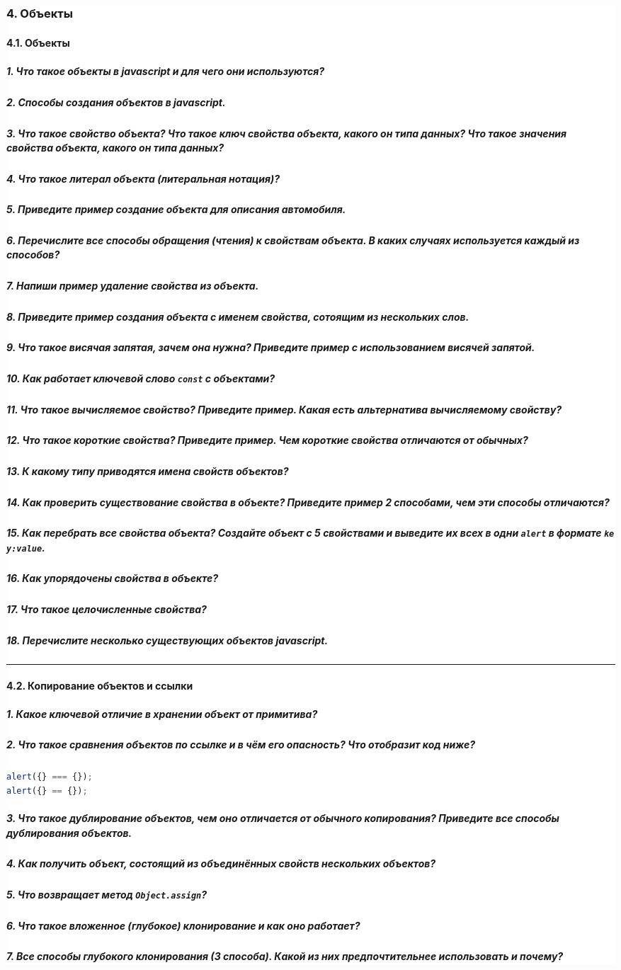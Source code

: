 ### 4. Объекты
#### 4.1. Объекты
##### 1. Что такое объекты в javascript и для чего они используются?
##### 2. Способы создания объектов в javascript.
##### 3. Что такое свойство объекта? Что такое ключ свойства объекта, какого он типа данных? Что такое значения свойства объекта, какого он типа данных?
##### 4. Что такое литерал объекта (литеральная нотация)?
##### 5. Приведите пример создание объекта для описания автомобиля.
##### 6. Перечислите все способы обращения (чтения) к свойствам объекта. В каких случаях используется каждый из способов?
##### 7. Напиши пример удаление свойства из объекта.
##### 8. Приведите пример создания объекта с именем свойства, сотоящим из нескольких слов.
##### 9. Что такое висячая запятая, зачем она нужна? Приведите пример с использованием висячей запятой. 
##### 10. Как работает ключевой слово `const` с объектами?
##### 11. Что такое вычисляемое свойство? Приведите пример. Какая есть альтернатива вычисляемому свойству?
##### 12. Что такое короткие свойства? Приведите пример. Чем короткие свойства отличаются от обычных?
##### 13. К какому типу приводятся имена свойств объектов?
##### 14. Как проверить существование свойства в объекте? Приведите пример 2 способами, чем эти способы отличаются?
##### 15. Как перебрать все свойства объекта? Создайте объект с 5 свойствами и выведите их всех в одни `alert` в формате `key:value`.
##### 16. Как упорядочены свойства в объекте?
##### 17. Что такое целочисленные свойства?
##### 18. Перечислите несколько существующих объектов javascript.

---

#### 4.2. Копирование объектов и ссылки
##### 1. Какое ключевой отличие в хранении объект от примитива?
##### 2. Что такое сравнения объектов по ссылке и в чём его опасность? Что отобразит код ниже?
```javascript
alert({} === {});
alert({} == {});
```
##### 3. Что такое дублирование объектов, чем оно отличается от обычного копирования? Приведите все способы дублирования объектов.
##### 4. Как получить объект, состоящий из объединённых свойств нескольких объектов?
##### 5. Что возвращает метод `Object.assign`?
##### 6. Что такое вложенное (глубокое) клонирование и как оно работает?
##### 7. Все способы глубокого клонирования (3 способа). Какой из них предпочтительнее использовать и почему?